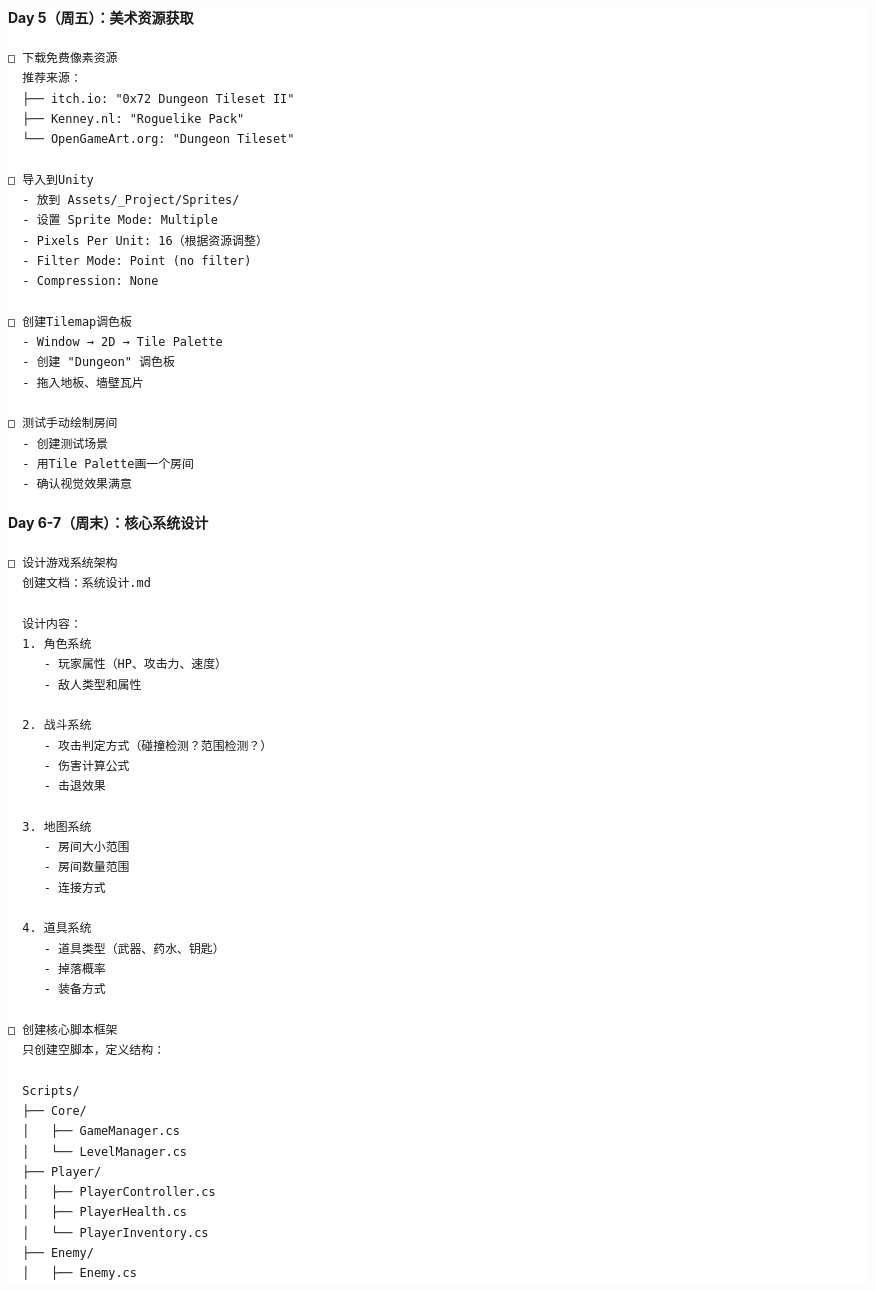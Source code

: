 #### Day 5（周五）：美术资源获取
```
□ 下载免费像素资源
  推荐来源：
  ├── itch.io: "0x72 Dungeon Tileset II"
  ├── Kenney.nl: "Roguelike Pack"
  └── OpenGameArt.org: "Dungeon Tileset"

□ 导入到Unity
  - 放到 Assets/_Project/Sprites/
  - 设置 Sprite Mode: Multiple
  - Pixels Per Unit: 16（根据资源调整）
  - Filter Mode: Point (no filter)
  - Compression: None

□ 创建Tilemap调色板
  - Window → 2D → Tile Palette
  - 创建 "Dungeon" 调色板
  - 拖入地板、墙壁瓦片

□ 测试手动绘制房间
  - 创建测试场景
  - 用Tile Palette画一个房间
  - 确认视觉效果满意
```

#### Day 6-7（周末）：核心系统设计
```
□ 设计游戏系统架构
  创建文档：系统设计.md
  
  设计内容：
  1. 角色系统
     - 玩家属性（HP、攻击力、速度）
     - 敌人类型和属性
  
  2. 战斗系统
     - 攻击判定方式（碰撞检测？范围检测？）
     - 伤害计算公式
     - 击退效果
  
  3. 地图系统
     - 房间大小范围
     - 房间数量范围
     - 连接方式
  
  4. 道具系统
     - 道具类型（武器、药水、钥匙）
     - 掉落概率
     - 装备方式

□ 创建核心脚本框架
  只创建空脚本，定义结构：
  
  Scripts/
  ├── Core/
  │   ├── GameManager.cs
  │   └── LevelManager.cs
  ├── Player/
  │   ├── PlayerController.cs
  │   ├── PlayerHealth.cs
  │   └── PlayerInventory.cs
  ├── Enemy/
  │   ├── Enemy.cs
```
